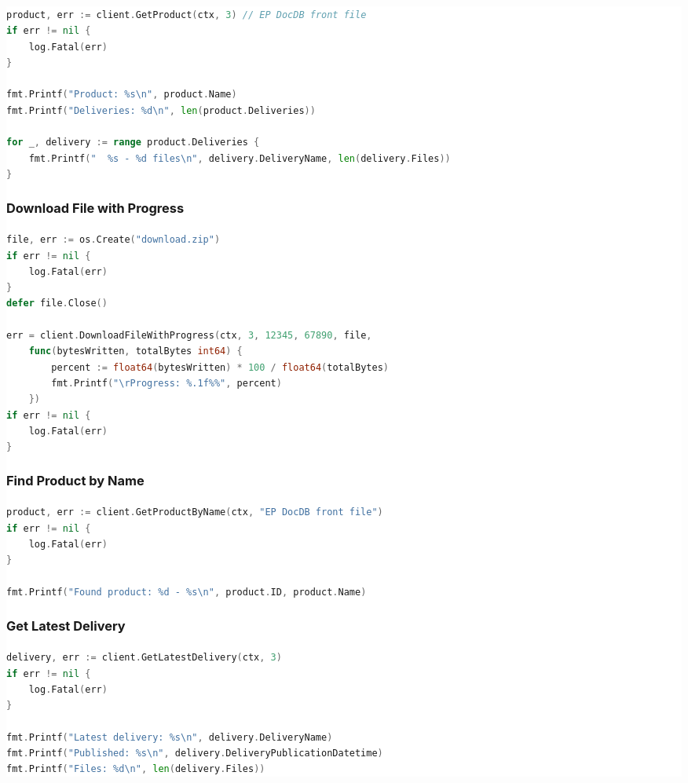 ```go
product, err := client.GetProduct(ctx, 3) // EP DocDB front file
if err != nil {
    log.Fatal(err)
}

fmt.Printf("Product: %s\n", product.Name)
fmt.Printf("Deliveries: %d\n", len(product.Deliveries))

for _, delivery := range product.Deliveries {
    fmt.Printf("  %s - %d files\n", delivery.DeliveryName, len(delivery.Files))
}
```

### Download File with Progress

```go
file, err := os.Create("download.zip")
if err != nil {
    log.Fatal(err)
}
defer file.Close()

err = client.DownloadFileWithProgress(ctx, 3, 12345, 67890, file,
    func(bytesWritten, totalBytes int64) {
        percent := float64(bytesWritten) * 100 / float64(totalBytes)
        fmt.Printf("\rProgress: %.1f%%", percent)
    })
if err != nil {
    log.Fatal(err)
}
```

### Find Product by Name

```go
product, err := client.GetProductByName(ctx, "EP DocDB front file")
if err != nil {
    log.Fatal(err)
}

fmt.Printf("Found product: %d - %s\n", product.ID, product.Name)
```

### Get Latest Delivery

```go
delivery, err := client.GetLatestDelivery(ctx, 3)
if err != nil {
    log.Fatal(err)
}

fmt.Printf("Latest delivery: %s\n", delivery.DeliveryName)
fmt.Printf("Published: %s\n", delivery.DeliveryPublicationDatetime)
fmt.Printf("Files: %d\n", len(delivery.Files))
```
